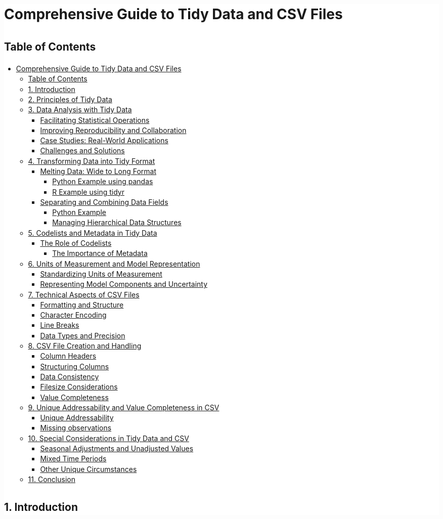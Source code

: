 # Comprehensive Guide to Tidy Data and CSV Files

## Table of Contents

- [Comprehensive Guide to Tidy Data and CSV Files](#comprehensive-guide-to-tidy-data-and-csv-files)
  - [Table of Contents](#table-of-contents)
  - [1. Introduction](#1-introduction)
  - [2. Principles of Tidy Data](#2-principles-of-tidy-data)
  - [3. Data Analysis with Tidy Data](#3-data-analysis-with-tidy-data)
    - [Facilitating Statistical Operations](#facilitating-statistical-operations)
    - [Improving Reproducibility and Collaboration](#improving-reproducibility-and-collaboration)
    - [Case Studies: Real-World Applications](#case-studies-real-world-applications)
    - [Challenges and Solutions](#challenges-and-solutions)
  - [4. Transforming Data into Tidy Format](#4-transforming-data-into-tidy-format)
    - [Melting Data: Wide to Long Format](#melting-data-wide-to-long-format)
      - [Python Example using pandas](#python-example-using-pandas)
      - [R Example using tidyr](#r-example-using-tidyr)
    - [Separating and Combining Data Fields](#separating-and-combining-data-fields)
      - [Python Example](#python-example)
      - [Managing Hierarchical Data Structures](#managing-hierarchical-data-structures)
  - [5. Codelists and Metadata in Tidy Data](#5-codelists-and-metadata-in-tidy-data)
    - [The Role of Codelists](#the-role-of-codelists)
      - [The Importance of Metadata](#the-importance-of-metadata)
  - [6. Units of Measurement and Model Representation](#6-units-of-measurement-and-model-representation)
    - [Standardizing Units of Measurement](#standardizing-units-of-measurement)
    - [Representing Model Components and Uncertainty](#representing-model-components-and-uncertainty)
  - [7. Technical Aspects of CSV Files](#7-technical-aspects-of-csv-files)
    - [Formatting and Structure](#formatting-and-structure)
    - [Character Encoding](#character-encoding)
    - [Line Breaks](#line-breaks)
    - [Data Types and Precision](#data-types-and-precision)
  - [8. CSV File Creation and Handling](#8-csv-file-creation-and-handling)
    - [Column Headers](#column-headers)
    - [Structuring Columns](#structuring-columns)
    - [Data Consistency](#data-consistency)
    - [Filesize Considerations](#filesize-considerations)
    - [Value Completeness](#value-completeness)
  - [9. Unique Addressability and Value Completeness in CSV](#9-unique-addressability-and-value-completeness-in-csv)
    - [Unique Addressability](#unique-addressability)
    - [Missing observations](#missing-observations)
  - [10. Special Considerations in Tidy Data and CSV](#10-special-considerations-in-tidy-data-and-csv)
    - [Seasonal Adjustments and Unadjusted Values](#seasonal-adjustments-and-unadjusted-values)
    - [Mixed Time Periods](#mixed-time-periods)
    - [Other Unique Circumstances](#other-unique-circumstances)
  - [11. Conclusion](#11-conclusion)

## 1. Introduction
